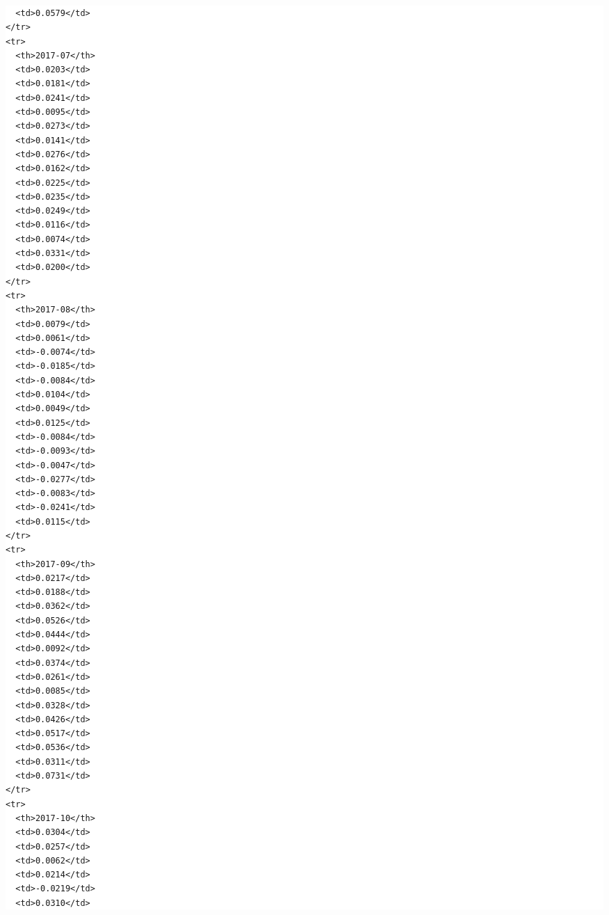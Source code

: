       <td>0.0579</td>
    </tr>
    <tr>
      <th>2017-07</th>
      <td>0.0203</td>
      <td>0.0181</td>
      <td>0.0241</td>
      <td>0.0095</td>
      <td>0.0273</td>
      <td>0.0141</td>
      <td>0.0276</td>
      <td>0.0162</td>
      <td>0.0225</td>
      <td>0.0235</td>
      <td>0.0249</td>
      <td>0.0116</td>
      <td>0.0074</td>
      <td>0.0331</td>
      <td>0.0200</td>
    </tr>
    <tr>
      <th>2017-08</th>
      <td>0.0079</td>
      <td>0.0061</td>
      <td>-0.0074</td>
      <td>-0.0185</td>
      <td>-0.0084</td>
      <td>0.0104</td>
      <td>0.0049</td>
      <td>0.0125</td>
      <td>-0.0084</td>
      <td>-0.0093</td>
      <td>-0.0047</td>
      <td>-0.0277</td>
      <td>-0.0083</td>
      <td>-0.0241</td>
      <td>0.0115</td>
    </tr>
    <tr>
      <th>2017-09</th>
      <td>0.0217</td>
      <td>0.0188</td>
      <td>0.0362</td>
      <td>0.0526</td>
      <td>0.0444</td>
      <td>0.0092</td>
      <td>0.0374</td>
      <td>0.0261</td>
      <td>0.0085</td>
      <td>0.0328</td>
      <td>0.0426</td>
      <td>0.0517</td>
      <td>0.0536</td>
      <td>0.0311</td>
      <td>0.0731</td>
    </tr>
    <tr>
      <th>2017-10</th>
      <td>0.0304</td>
      <td>0.0257</td>
      <td>0.0062</td>
      <td>0.0214</td>
      <td>-0.0219</td>
      <td>0.0310</td>